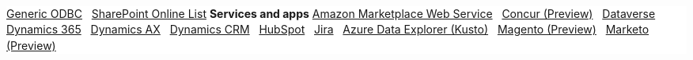 <td style="text-align: left;"><a href="connector-odbc" data-linktype="relative-path">Generic ODBC</a></td>
</tr>
<tr>
<td style="text-align: left;">&nbsp;</td>
<td style="text-align: left;"><a href="connector-sharepoint-online-list" data-linktype="relative-path">SharePoint Online List</a></td>
</tr>
<tr>
<td style="text-align: left;"><strong>Services and apps</strong></td>
<td style="text-align: left;"><a href="connector-amazon-marketplace-web-service" data-linktype="relative-path">Amazon Marketplace Web Service</a></td>
</tr>
<tr>
<td style="text-align: left;">&nbsp;</td>
<td style="text-align: left;"><a href="connector-concur" data-linktype="relative-path">Concur (Preview)</a></td>
</tr>
<tr>
<td style="text-align: left;">&nbsp;</td>
<td style="text-align: left;"><a href="connector-dynamics-crm-office-365" data-linktype="relative-path">Dataverse</a></td>
</tr>
<tr>
<td style="text-align: left;">&nbsp;</td>
<td style="text-align: left;"><a href="connector-dynamics-crm-office-365" data-linktype="relative-path">Dynamics 365</a></td>
</tr>
<tr>
<td style="text-align: left;">&nbsp;</td>
<td style="text-align: left;"><a href="connector-dynamics-ax" data-linktype="relative-path">Dynamics AX</a></td>
</tr>
<tr>
<td style="text-align: left;">&nbsp;</td>
<td style="text-align: left;"><a href="connector-dynamics-crm-office-365" data-linktype="relative-path">Dynamics CRM</a></td>
</tr>
<tr>
<td style="text-align: left;">&nbsp;</td>
<td style="text-align: left;"><a href="connector-hubspot" data-linktype="relative-path">HubSpot</a></td>
</tr>
<tr>
<td style="text-align: left;">&nbsp;</td>
<td style="text-align: left;"><a href="connector-jira" data-linktype="relative-path">Jira</a></td>
</tr>
<tr>
<td style="text-align: left;">&nbsp;</td>
<td style="text-align: left;"><a href="connector-azure-data-explorer" data-linktype="relative-path">Azure Data Explorer (Kusto)</a></td>
</tr>
<tr>
<td style="text-align: left;">&nbsp;</td>
<td style="text-align: left;"><a href="connector-magento" data-linktype="relative-path">Magento (Preview)</a></td>
</tr>
<tr>
<td style="text-align: left;">&nbsp;</td>
<td style="text-align: left;"><a href="connector-marketo" data-linktype="relative-path">Marketo (Preview)</a></td>
</tr>
<tr>
<td style="text-align: left;">&nbsp;</td>